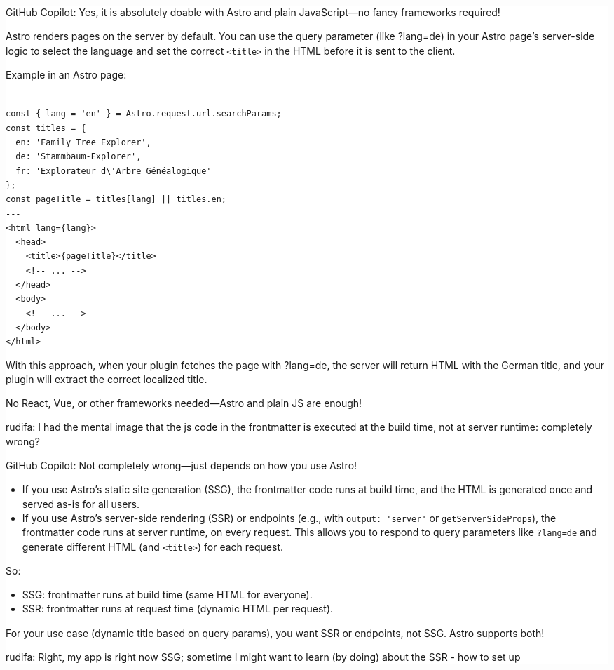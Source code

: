 GitHub Copilot: Yes, it is absolutely doable with Astro and plain JavaScript—no fancy frameworks required!

Astro renders pages on the server by default. You can use the query parameter (like ?lang=de) in your Astro page’s server-side logic to select the language and set the correct `<title>` in the HTML before it is sent to the client.

Example in an Astro page:

```astro
---
const { lang = 'en' } = Astro.request.url.searchParams;
const titles = {
  en: 'Family Tree Explorer',
  de: 'Stammbaum-Explorer',
  fr: 'Explorateur d\'Arbre Généalogique'
};
const pageTitle = titles[lang] || titles.en;
---
<html lang={lang}>
  <head>
    <title>{pageTitle}</title>
    <!-- ... -->
  </head>
  <body>
    <!-- ... -->
  </body>
</html>
```

With this approach, when your plugin fetches the page with ?lang=de, the server will return HTML with the German title, and your plugin will extract the correct localized title.

No React, Vue, or other frameworks needed—Astro and plain JS are enough!

rudifa: I had the mental image that the js code in the frontmatter is executed at the build time, not at server runtime: completely wrong?

GitHub Copilot: Not completely wrong—just depends on how you use Astro!

- If you use Astro’s static site generation (SSG), the frontmatter code runs at build time, and the HTML is generated once and served as-is for all users.
- If you use Astro’s server-side rendering (SSR) or endpoints (e.g., with `output: 'server'` or `getServerSideProps`), the frontmatter code runs at server runtime, on every request. This allows you to respond to query parameters like `?lang=de` and generate different HTML (and `<title>`) for each request.

So:
- SSG: frontmatter runs at build time (same HTML for everyone).
- SSR: frontmatter runs at request time (dynamic HTML per request).

For your use case (dynamic title based on query params), you want SSR or endpoints, not SSG. Astro supports both!

rudifa: Right, my app is right now SSG; sometime I might want to learn (by doing) about the SSR - how to set up
